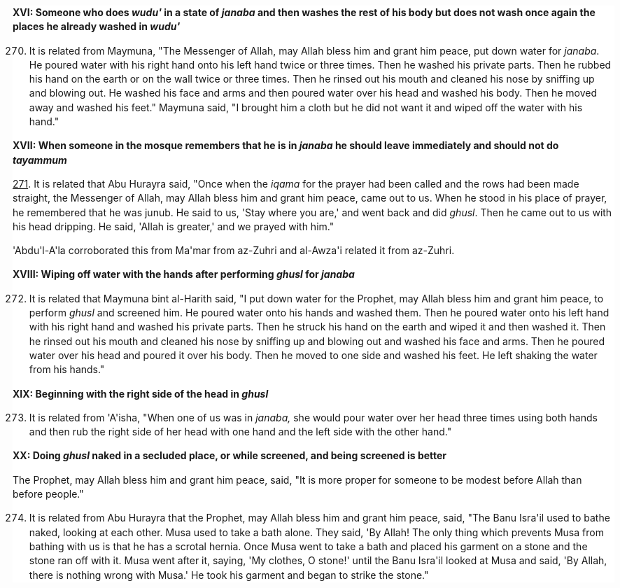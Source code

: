 **XVI: Someone who does *wudu'* in a state of *janaba* and then
washes the rest of his body but does not wash once again the places he already
washed in *wudu'***

270. It is related from Maymuna, "The Messenger of Allah, may Allah bless
him and grant him peace, put down water for *janaba*. He poured water
with his right hand onto his left hand twice or three times. Then he washed
his private parts. Then he rubbed his hand on the earth or on the wall twice
or three times. Then he rinsed out his mouth and cleaned his nose by sniffing
up and blowing out. He washed his face and arms and then poured water over
his head and washed his body. Then he moved away and washed his feet." Maymuna
said, "I brought him a cloth but he did not want it and wiped off the water
with his hand."

**XVII: When someone in the mosque remembers that he is in *janaba*
he should leave immediately and should not do *tayammum***

[271](http://bewley.virtualave.net/muw1.html#p81). It is related that Abu Hurayra said, "Once
when the *iqama* for the prayer had been called and the rows had been
made straight, the Messenger of Allah, may Allah bless him and grant him
peace, came out to us. When he stood in his place of prayer, he remembered
that he was junub. He said to us, 'Stay where you are,' and went back and
did *ghusl*. Then he came out to us with his head dripping. He said,
'Allah is greater,' and we prayed with him."

'Abdu'l-A'la corroborated this from Ma'mar from az-Zuhri and al-Awza'i related
it from az-Zuhri.

**XVIII: Wiping off water with the hands after performing *ghusl* for
*janaba***

272. It is related that Maymuna bint al-Harith said, "I put down water for
the Prophet, may Allah bless him and grant him peace, to perform *ghusl*
and screened him. He poured water onto his hands and washed them. Then he
poured water onto his left hand with his right hand and washed his private
parts. Then he struck his hand on the earth and wiped it and then washed
it. Then he rinsed out his mouth and cleaned his nose by sniffing up and
blowing out and washed his face and arms. Then he poured water over his head
and poured it over his body. Then he moved to one side and washed his feet.
He left shaking the water from his hands."

**XIX: Beginning with the right side of the head in *ghusl***

273. It is related from 'A'isha, "When one of us was in *janaba,* she
would pour water over her head three times using both hands and then rub
the right side of her head with one hand and the left side with the other
hand."

**XX: Doing *ghusl* naked in a secluded place, or while screened, and
being screened is better**

The Prophet, may Allah bless him and grant him peace, said, "It is more proper
for someone to be modest before Allah than before people."

274. It is related from Abu Hurayra that the Prophet, may Allah bless him
and grant him peace, said, "The Banu Isra'il used to bathe naked, looking
at each other. Musa used to take a bath alone. They said, 'By Allah! The
only thing which prevents Musa from bathing with us is that he has a scrotal
hernia. Once Musa went to take a bath and placed his garment on a stone and
the stone ran off with it. Musa went after it, saying, 'My clothes, O stone!'
until the Banu Isra'il looked at Musa and said, 'By Allah, there is nothing
wrong with Musa.' He took his garment and began to strike the stone."
